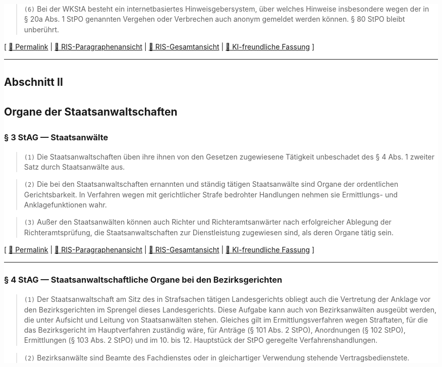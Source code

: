 > `(6)` Bei der WKStA besteht ein internetbasiertes Hinweisgebersystem, über welches Hinweise insbesondere wegen der in § 20a Abs\. 1 StPO genannten Vergehen oder Verbrechen auch anonym gemeldet werden können\. § 80 StPO bleibt unberührt\.

\[ [🔗 Permalink](https://github.com/clairexen/LawAT/blob/main/files/BG.StAG.md#-2a-stag--zentrale-staatsanwaltschaft-zur-verfolgung-von-wirtschaftsstrafsachen-und-korruption) | [📜 RIS-Paragraphenansicht](http://www.ris.bka.gv.at/NormDokument.wxe?Abfrage=Bundesnormen&Gesetzesnummer=10000842&Paragraf=2a) | [📖 RIS-Gesamtansicht](https://ris.bka.gv.at/GeltendeFassung.wxe?Abfrage=Bundesnormen&Gesetzesnummer=10000842#MainContent_DocumentRepeater_BundesnormenCompleteNormDocumentData_3_TextContainer_3) | [🤖 KI-freundliche Fassung](https://github.com/clairexen/LawAT/blob/main/files/BG.StAG.001.md#-2a-stag--zentrale-staatsanwaltschaft-zur-verfolgung-von-wirtschaftsstrafsachen-und-korruption) \]

----

## Abschnitt II

## Organe der Staatsanwaltschaften

### § 3 StAG — Staatsanwälte

> `(1)` Die Staatsanwaltschaften üben ihre ihnen von den Gesetzen zugewiesene Tätigkeit unbeschadet des § 4 Abs\. 1 zweiter Satz durch Staatsanwälte aus\.

> `(2)` Die bei den Staatsanwaltschaften ernannten und ständig tätigen Staatsanwälte sind Organe der ordentlichen Gerichtsbarkeit\. In Verfahren wegen mit gerichtlicher Strafe bedrohter Handlungen nehmen sie Ermittlungs\- und Anklagefunktionen wahr\.

> `(3)` Außer den Staatsanwälten können auch Richter und Richteramtsanwärter nach erfolgreicher Ablegung der Richteramtsprüfung, die Staatsanwaltschaften zur Dienstleistung zugewiesen sind, als deren Organe tätig sein\.

\[ [🔗 Permalink](https://github.com/clairexen/LawAT/blob/main/files/BG.StAG.md#-3-stag--staatsanwälte) | [📜 RIS-Paragraphenansicht](http://www.ris.bka.gv.at/NormDokument.wxe?Abfrage=Bundesnormen&Gesetzesnummer=10000842&Paragraf=3) | [📖 RIS-Gesamtansicht](https://ris.bka.gv.at/GeltendeFassung.wxe?Abfrage=Bundesnormen&Gesetzesnummer=10000842#MainContent_DocumentRepeater_BundesnormenCompleteNormDocumentData_4_TextContainer_4) | [🤖 KI-freundliche Fassung](https://github.com/clairexen/LawAT/blob/main/files/BG.StAG.001.md#-3-stag--staatsanwälte) \]

----

### § 4 StAG — Staatsanwaltschaftliche Organe bei den Bezirksgerichten

> `(1)` Der Staatsanwaltschaft am Sitz des in Strafsachen tätigen Landesgerichts obliegt auch die Vertretung der Anklage vor den Bezirksgerichten im Sprengel dieses Landesgerichts\. Diese Aufgabe kann auch von Bezirksanwälten ausgeübt werden, die unter Aufsicht und Leitung von Staatsanwälten stehen\. Gleiches gilt im Ermittlungsverfahren wegen Straftaten, für die das Bezirksgericht im Hauptverfahren zuständig wäre, für Anträge \(§ 101 Abs\. 2 StPO\), Anordnungen \(§ 102 StPO\), Ermittlungen \(§ 103 Abs\. 2 StPO\) und im 10\. bis 12\. Hauptstück der StPO geregelte Verfahrenshandlungen\.

> `(2)` Bezirksanwälte sind Beamte des Fachdienstes oder in gleichartiger Verwendung stehende Vertragsbedienstete\.
